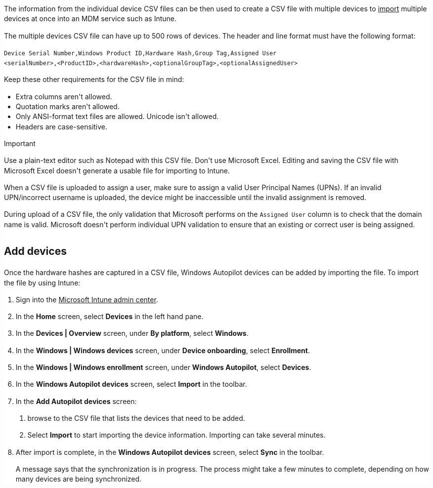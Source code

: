 The information from the individual device CSV files can be then used to create a CSV file with multiple devices to [import](#add-devices) multiple devices at once into an MDM service such as Intune.

The multiple devices CSV file can have up to 500 rows of devices. The header and line format must have the following format:

```csv
Device Serial Number,Windows Product ID,Hardware Hash,Group Tag,Assigned User
<serialNumber>,<ProductID>,<hardwareHash>,<optionalGroupTag>,<optionalAssignedUser>
```

Keep these other requirements for the CSV file in mind:

- Extra columns aren't allowed.
- Quotation marks aren't allowed.
- Only ANSI-format text files are allowed. Unicode isn't allowed.
- Headers are case-sensitive.

> [!IMPORTANT]
>
> Use a plain-text editor such as Notepad with this CSV file. Don't use Microsoft Excel. Editing and saving the CSV file with Microsoft Excel doesn't generate a usable file for importing to Intune.

When a CSV file is uploaded to assign a user, make sure to assign a valid User Principal Names (UPNs). If an invalid UPN/incorrect username is uploaded, the device might be inaccessible until the invalid assignment is removed.

During upload of a CSV file, the only validation that Microsoft performs on the `Assigned User` column is to check that the domain name is valid. Microsoft doesn't perform individual UPN validation to ensure that an existing or correct user is being assigned.

## Add devices

Once the hardware hashes are captured in a CSV file, Windows Autopilot devices can be added by importing the file. To import the file by using Intune:

1. Sign into the [Microsoft Intune admin center](https://go.microsoft.com/fwlink/?linkid=2109431).

1. In the **Home** screen, select **Devices** in the left hand pane.

1. In the **Devices | Overview** screen, under **By platform**, select **Windows**.

1. In the **Windows | Windows devices** screen, under **Device onboarding**, select **Enrollment**.

1. In the **Windows | Windows enrollment** screen, under **Windows Autopilot**, select **Devices**.

1. In the **Windows Autopilot devices** screen, select **Import** in the toolbar.

1. In the **Add Autopilot devices** screen:

   1. browse to the CSV file that lists the devices that need to be added.

   1. Select **Import** to start importing the device information. Importing can take several minutes.

1. After import is complete, in the **Windows Autopilot devices** screen, select **Sync** in the toolbar.

   A message says that the synchronization is in progress. The process might take a few minutes to complete, depending on how many devices are being synchronized.
